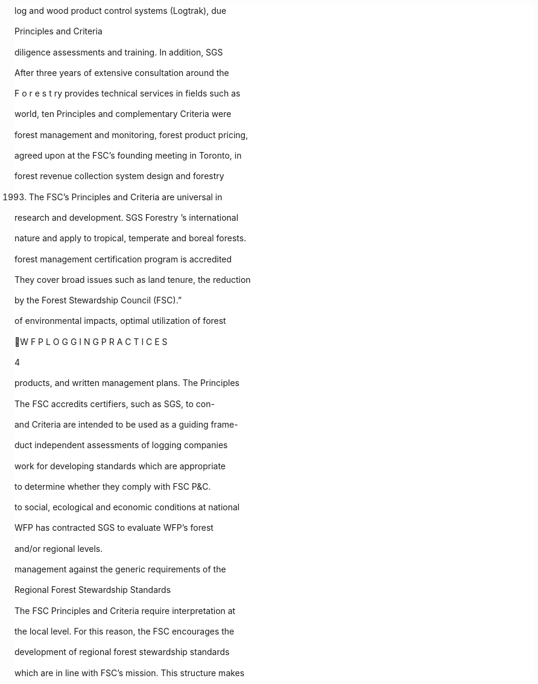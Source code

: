 log and wood product control systems (Logtrak), due

Principles and Criteria

diligence assessments and training. In addition, SGS

After three years of extensive consultation around the

F o r e s t ry provides technical services in fields such as

world, ten Principles and complementary Criteria were

forest management and monitoring, forest product pricing,

agreed upon at the FSC’s founding meeting in Toronto, in

forest revenue collection system design and forestry

1993. The FSC’s Principles and Criteria are universal in

research and development. SGS Forestry ’s international

nature and apply to tropical, temperate and boreal forests.

forest management certification program is accredited

They cover broad issues such as land tenure, the reduction

by the Forest Stewardship Council (FSC).”

of environmental impacts, optimal utilization of forest

W F P   L O G G I N G   P R A C T I C E S

4

products, and written management plans. The Principles

The FSC accredits certifiers, such as SGS, to con-

and Criteria are intended to be used as a guiding frame-

duct independent assessments of logging companies

work for developing standards which are appropriate

to determine whether they comply with FSC P&C.

to social, ecological and economic conditions at national

WFP has contracted SGS to evaluate WFP’s forest

and/or regional levels.

management against the generic requirements of the

Regional Forest Stewardship Standards

The FSC Principles and Criteria require interpretation at

the local level. For this reason, the FSC encourages the

development of regional forest stewardship standards

which are in line with FSC’s mission. This structure makes
